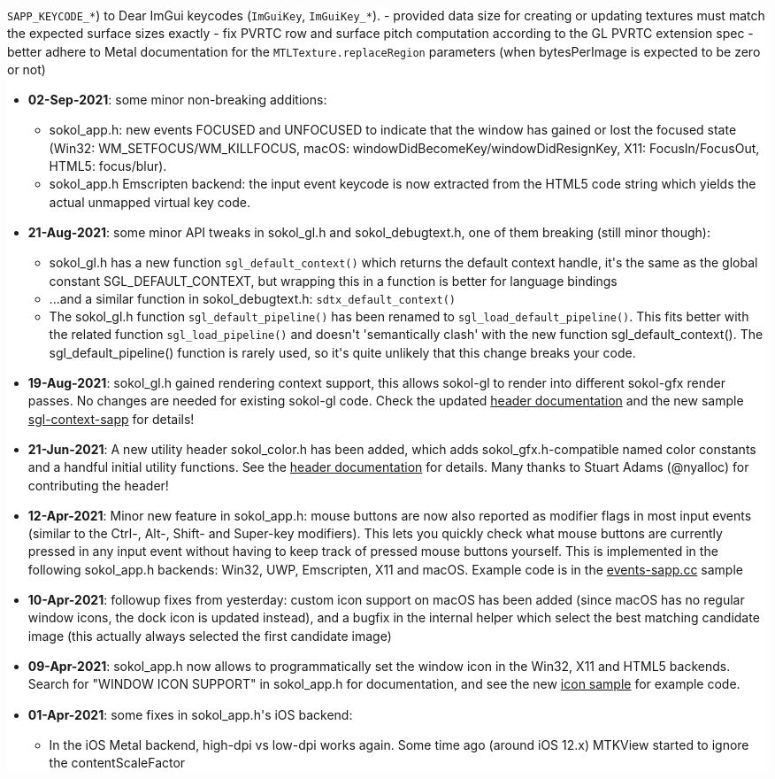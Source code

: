   ```SAPP_KEYCODE_*```) to Dear ImGui keycodes (```ImGuiKey```, ```ImGuiKey_*```).
        - provided data size for creating or updating textures must match the expected surface sizes exactly
    - fix PVRTC row and surface pitch computation according to the GL PVRTC extension spec
    - better adhere to Metal documentation for the ```MTLTexture.replaceRegion``` parameters (when bytesPerImage is expected to be zero or not)

- **02-Sep-2021**: some minor non-breaking additions:
    - sokol_app.h: new events FOCUSED and UNFOCUSED to indicate that the
      window has gained or lost the focused state (Win32: WM_SETFOCUS/WM_KILLFOCUS,
      macOS: windowDidBecomeKey/windowDidResignKey, X11: FocusIn/FocusOut,
      HTML5: focus/blur).
    - sokol_app.h Emscripten backend: the input event keycode is now extracted
      from the HTML5 code string which yields the actual unmapped virtual key code.

- **21-Aug-2021**: some minor API tweaks in sokol_gl.h and sokol_debugtext.h,
  one of them breaking (still minor though):
    - sokol_gl.h has a new function ```sgl_default_context()``` which returns the
      default context handle, it's the same as the global constant SGL_DEFAULT_CONTEXT,
      but wrapping this in a function is better for language bindings
    - ...and a similar function in sokol_debugtext.h: ```sdtx_default_context()```
    - The sokol_gl.h function ```sgl_default_pipeline()``` has been renamed to
      ```sgl_load_default_pipeline()```. This fits better with the related
      function ```sgl_load_pipeline()``` and doesn't 'semantically clash'
      with the new function sgl_default_context(). The sgl_default_pipeline()
      function is rarely used, so it's quite unlikely that this change breaks
      your code.

- **19-Aug-2021**: sokol_gl.h gained rendering context support, this allows
  sokol-gl to render into different sokol-gfx render passes. No changes are
  needed for existing sokol-gl code. Check the updated
  [header documentation](https://github.com/floooh/sokol/blob/master/util/sokol_gl.h)
  and the new sample
  [sgl-context-sapp](https://floooh.github.io/sokol-html5/sgl-context-sapp.html)
  for details!

- **21-Jun-2021**: A new utility header sokol_color.h has been added, which adds
  sokol_gfx.h-compatible named color constants and a handful initial utility
  functions. See the [header documentation](https://github.com/floooh/sokol/blob/master/util/sokol_color.h)
  for details. Many thanks to Stuart Adams (@nyalloc) for contributing the header!

- **12-Apr-2021**: Minor new feature in sokol_app.h: mouse buttons are now
  also reported as modifier flags in most input events (similar to the
  Ctrl-, Alt-, Shift- and Super-key modifiers). This lets you quickly check
  what mouse buttons are currently pressed in any input event without having
  to keep track of pressed mouse buttons yourself. This is implemented in the following
  sokol_app.h backends: Win32, UWP, Emscripten, X11 and macOS. Example
  code is in the [events-sapp.cc](https://floooh.github.io/sokol-html5/events-sapp.html) sample

- **10-Apr-2021**: followup fixes from yesterday: custom icon support on macOS
  has been added (since macOS has no regular window icons, the dock icon is
  updated instead), and a bugfix in the internal helper which select the
  best matching candidate image (this actually always selected the first
  candidate image)

- **09-Apr-2021**: sokol_app.h now allows to programmatically set the window
  icon in the Win32, X11 and HTML5 backends. Search for "WINDOW ICON SUPPORT"
  in sokol_app.h for documentation, and see the new
  [icon sample](https://floooh.github.io/sokol-html5/icon-sapp.html) for example code.

- **01-Apr-2021**: some fixes in sokol_app.h's iOS backend:
    - In the iOS Metal backend, high-dpi vs low-dpi works again. Some time
    ago (around iOS 12.x) MTKView started to ignore the contentScaleFactor
  ```